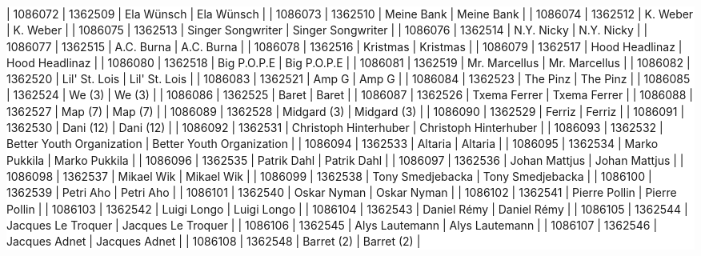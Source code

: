 | 1086072 | 1362509 | Ela Wünsch | Ela Wünsch |
| 1086073 | 1362510 | Meine Bank | Meine Bank |
| 1086074 | 1362512 | K. Weber | K. Weber |
| 1086075 | 1362513 | Singer Songwriter | Singer Songwriter |
| 1086076 | 1362514 | N.Y. Nicky | N.Y. Nicky |
| 1086077 | 1362515 | A.C. Burna | A.C. Burna |
| 1086078 | 1362516 | Kristmas | Kristmas |
| 1086079 | 1362517 | Hood Headlinaz | Hood Headlinaz |
| 1086080 | 1362518 | Big P.O.P.E | Big P.O.P.E |
| 1086081 | 1362519 | Mr. Marcellus | Mr. Marcellus |
| 1086082 | 1362520 | Lil' St. Lois | Lil' St. Lois |
| 1086083 | 1362521 | Amp G | Amp G |
| 1086084 | 1362523 | The Pinz | The Pinz |
| 1086085 | 1362524 | We (3) | We (3) |
| 1086086 | 1362525 | Baret | Baret |
| 1086087 | 1362526 | Txema Ferrer | Txema Ferrer |
| 1086088 | 1362527 | Map (7) | Map (7) |
| 1086089 | 1362528 | Midgard (3) | Midgard (3) |
| 1086090 | 1362529 | Ferriz | Ferriz |
| 1086091 | 1362530 | Dani (12) | Dani (12) |
| 1086092 | 1362531 | Christoph Hinterhuber | Christoph Hinterhuber |
| 1086093 | 1362532 | Better Youth Organization | Better Youth Organization |
| 1086094 | 1362533 | Altaria | Altaria |
| 1086095 | 1362534 | Marko Pukkila | Marko Pukkila |
| 1086096 | 1362535 | Patrik Dahl | Patrik Dahl |
| 1086097 | 1362536 | Johan Mattjus | Johan Mattjus |
| 1086098 | 1362537 | Mikael Wik | Mikael Wik |
| 1086099 | 1362538 | Tony Smedjebacka | Tony Smedjebacka |
| 1086100 | 1362539 | Petri Aho | Petri Aho |
| 1086101 | 1362540 | Oskar Nyman | Oskar Nyman |
| 1086102 | 1362541 | Pierre Pollin | Pierre Pollin |
| 1086103 | 1362542 | Luigi Longo | Luigi Longo |
| 1086104 | 1362543 | Daniel Rémy | Daniel Rémy |
| 1086105 | 1362544 | Jacques Le Troquer | Jacques Le Troquer |
| 1086106 | 1362545 | Alys Lautemann | Alys Lautemann |
| 1086107 | 1362546 | Jacques Adnet | Jacques Adnet |
| 1086108 | 1362548 | Barret (2) | Barret (2) |